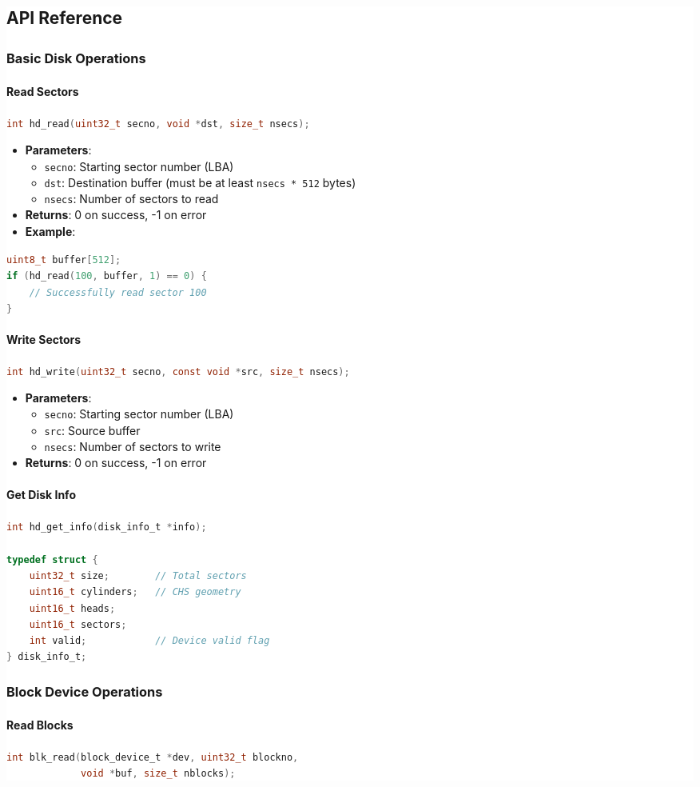 ## API Reference

### Basic Disk Operations

#### Read Sectors
```c
int hd_read(uint32_t secno, void *dst, size_t nsecs);
```
- **Parameters**:
  - `secno`: Starting sector number (LBA)
  - `dst`: Destination buffer (must be at least `nsecs * 512` bytes)
  - `nsecs`: Number of sectors to read
- **Returns**: 0 on success, -1 on error
- **Example**:
```c
uint8_t buffer[512];
if (hd_read(100, buffer, 1) == 0) {
    // Successfully read sector 100
}
```

#### Write Sectors
```c
int hd_write(uint32_t secno, const void *src, size_t nsecs);
```
- **Parameters**:
  - `secno`: Starting sector number (LBA)
  - `src`: Source buffer
  - `nsecs`: Number of sectors to write
- **Returns**: 0 on success, -1 on error

#### Get Disk Info
```c
int hd_get_info(disk_info_t *info);

typedef struct {
    uint32_t size;        // Total sectors
    uint16_t cylinders;   // CHS geometry
    uint16_t heads;
    uint16_t sectors;
    int valid;            // Device valid flag
} disk_info_t;
```

### Block Device Operations

#### Read Blocks
```c
int blk_read(block_device_t *dev, uint32_t blockno, 
             void *buf, size_t nblocks);
```
